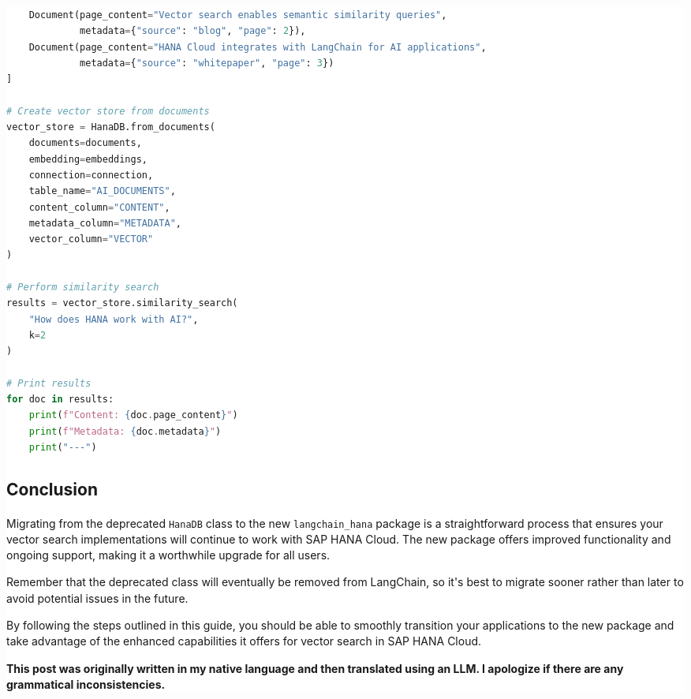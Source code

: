 ```python
    Document(page_content="Vector search enables semantic similarity queries", 
             metadata={"source": "blog", "page": 2}),
    Document(page_content="HANA Cloud integrates with LangChain for AI applications", 
             metadata={"source": "whitepaper", "page": 3})
]

# Create vector store from documents
vector_store = HanaDB.from_documents(
    documents=documents,
    embedding=embeddings,
    connection=connection,
    table_name="AI_DOCUMENTS",
    content_column="CONTENT",
    metadata_column="METADATA",
    vector_column="VECTOR"
)

# Perform similarity search
results = vector_store.similarity_search(
    "How does HANA work with AI?",
    k=2
)

# Print results
for doc in results:
    print(f"Content: {doc.page_content}")
    print(f"Metadata: {doc.metadata}")
    print("---")
```

## Conclusion

Migrating from the deprecated `HanaDB` class to the new `langchain_hana` package is a straightforward process that ensures your vector search implementations will continue to work with SAP HANA Cloud. The new package offers improved functionality and ongoing support, making it a worthwhile upgrade for all users.

Remember that the deprecated class will eventually be removed from LangChain, so it's best to migrate sooner rather than later to avoid potential issues in the future.

By following the steps outlined in this guide, you should be able to smoothly transition your applications to the new package and take advantage of the enhanced capabilities it offers for vector search in SAP HANA Cloud.


**This post was originally written in my native language and then translated using an LLM. I apologize if there are any grammatical inconsistencies.**
